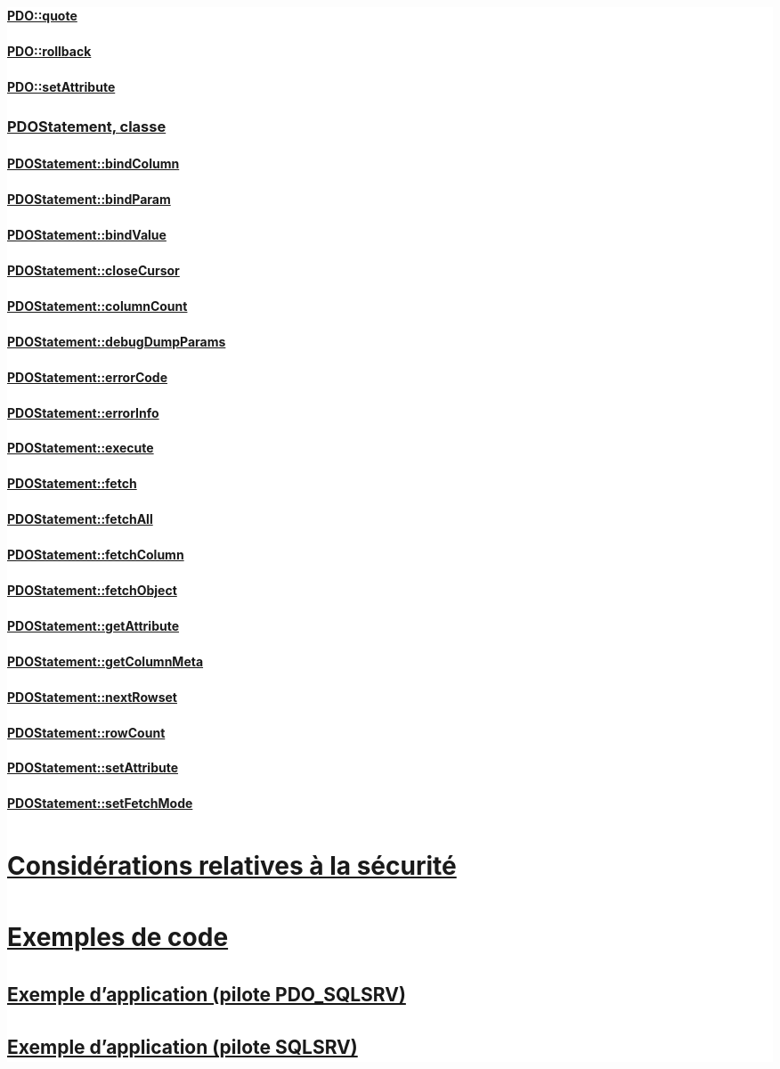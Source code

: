 #### [PDO::quote](pdo-quote.md)
#### [PDO::rollback](pdo-rollback.md)
#### [PDO::setAttribute](pdo-setattribute.md)
### [PDOStatement, classe](pdostatement-class.md)
#### [PDOStatement::bindColumn](pdostatement-bindcolumn.md)
#### [PDOStatement::bindParam](pdostatement-bindparam.md)
#### [PDOStatement::bindValue](pdostatement-bindvalue.md)
#### [PDOStatement::closeCursor](pdostatement-closecursor.md)
#### [PDOStatement::columnCount](pdostatement-columncount.md)
#### [PDOStatement::debugDumpParams](pdostatement-debugdumpparams.md)
#### [PDOStatement::errorCode](pdostatement-errorcode.md)
#### [PDOStatement::errorInfo](pdostatement-errorinfo.md)
#### [PDOStatement::execute](pdostatement-execute.md)
#### [PDOStatement::fetch](pdostatement-fetch.md)
#### [PDOStatement::fetchAll](pdostatement-fetchall.md)
#### [PDOStatement::fetchColumn](pdostatement-fetchcolumn.md)
#### [PDOStatement::fetchObject](pdostatement-fetchobject.md)
#### [PDOStatement::getAttribute](pdostatement-getattribute.md)
#### [PDOStatement::getColumnMeta](pdostatement-getcolumnmeta.md)
#### [PDOStatement::nextRowset](pdostatement-nextrowset.md)
#### [PDOStatement::rowCount](pdostatement-rowcount.md)
#### [PDOStatement::setAttribute](pdostatement-setattribute.md)
#### [PDOStatement::setFetchMode](pdostatement-setfetchmode.md)

# [Considérations relatives à la sécurité](security-considerations-for-php-sql-driver.md)

# [Exemples de code](code-samples-for-php-sql-driver.md)
## [Exemple d’application (pilote PDO_SQLSRV)](example-application-pdo-sqlsrv-driver.md)
## [Exemple d’application (pilote SQLSRV)](example-application-sqlsrv-driver.md)
